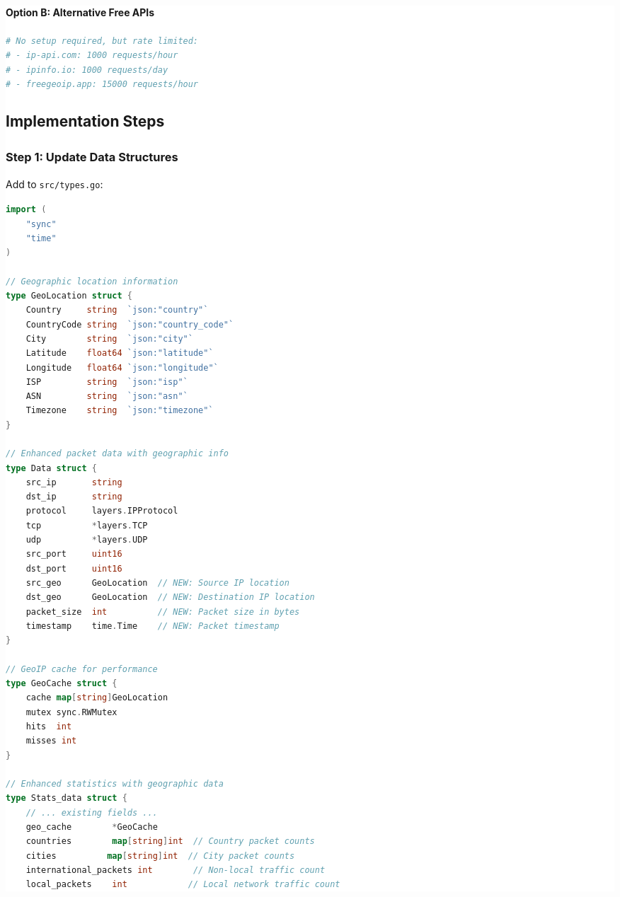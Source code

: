 
#### Option B: Alternative Free APIs

```bash
# No setup required, but rate limited:
# - ip-api.com: 1000 requests/hour
# - ipinfo.io: 1000 requests/day
# - freegeoip.app: 15000 requests/hour
```

## Implementation Steps

### Step 1: Update Data Structures

Add to `src/types.go`:

```go
import (
    "sync"
    "time"
)

// Geographic location information
type GeoLocation struct {
    Country     string  `json:"country"`
    CountryCode string  `json:"country_code"`
    City        string  `json:"city"`
    Latitude    float64 `json:"latitude"`
    Longitude   float64 `json:"longitude"`
    ISP         string  `json:"isp"`
    ASN         string  `json:"asn"`
    Timezone    string  `json:"timezone"`
}

// Enhanced packet data with geographic info
type Data struct {
    src_ip       string
    dst_ip       string
    protocol     layers.IPProtocol
    tcp          *layers.TCP
    udp          *layers.UDP
    src_port     uint16
    dst_port     uint16
    src_geo      GeoLocation  // NEW: Source IP location
    dst_geo      GeoLocation  // NEW: Destination IP location
    packet_size  int          // NEW: Packet size in bytes
    timestamp    time.Time    // NEW: Packet timestamp
}

// GeoIP cache for performance
type GeoCache struct {
    cache map[string]GeoLocation
    mutex sync.RWMutex
    hits  int
    misses int
}

// Enhanced statistics with geographic data
type Stats_data struct {
    // ... existing fields ...
    geo_cache        *GeoCache
    countries        map[string]int  // Country packet counts
    cities          map[string]int  // City packet counts
    international_packets int        // Non-local traffic count
    local_packets    int            // Local network traffic count
```
